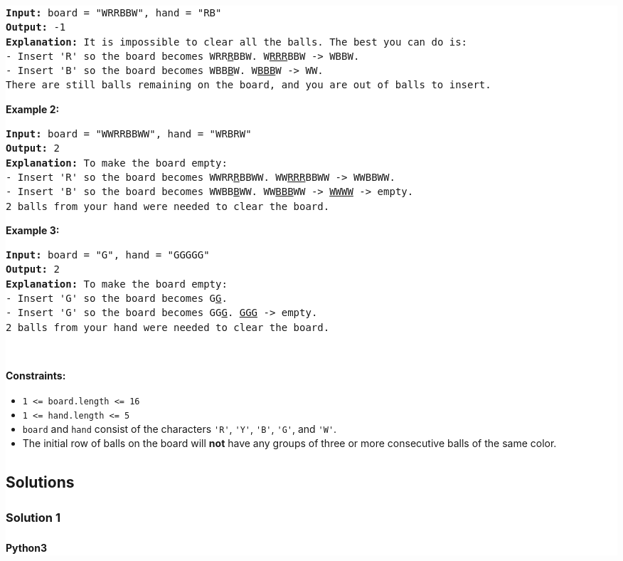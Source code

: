 <pre>
<strong>Input:</strong> board = &quot;WRRBBW&quot;, hand = &quot;RB&quot;
<strong>Output:</strong> -1
<strong>Explanation:</strong> It is impossible to clear all the balls. The best you can do is:
- Insert &#39;R&#39; so the board becomes WRR<u>R</u>BBW. W<u>RRR</u>BBW -&gt; WBBW.
- Insert &#39;B&#39; so the board becomes WBB<u>B</u>W. W<u>BBB</u>W -&gt; WW.
There are still balls remaining on the board, and you are out of balls to insert.</pre>

<p><strong class="example">Example 2:</strong></p>

<pre>
<strong>Input:</strong> board = &quot;WWRRBBWW&quot;, hand = &quot;WRBRW&quot;
<strong>Output:</strong> 2
<strong>Explanation:</strong> To make the board empty:
- Insert &#39;R&#39; so the board becomes WWRR<u>R</u>BBWW. WW<u>RRR</u>BBWW -&gt; WWBBWW.
- Insert &#39;B&#39; so the board becomes WWBB<u>B</u>WW. WW<u>BBB</u>WW -&gt; <u>WWWW</u> -&gt; empty.
2 balls from your hand were needed to clear the board.
</pre>

<p><strong class="example">Example 3:</strong></p>

<pre>
<strong>Input:</strong> board = &quot;G&quot;, hand = &quot;GGGGG&quot;
<strong>Output:</strong> 2
<strong>Explanation:</strong> To make the board empty:
- Insert &#39;G&#39; so the board becomes G<u>G</u>.
- Insert &#39;G&#39; so the board becomes GG<u>G</u>. <u>GGG</u> -&gt; empty.
2 balls from your hand were needed to clear the board.
</pre>

<p>&nbsp;</p>
<p><strong>Constraints:</strong></p>

<ul>
	<li><code>1 &lt;= board.length &lt;= 16</code></li>
	<li><code>1 &lt;= hand.length &lt;= 5</code></li>
	<li><code>board</code> and <code>hand</code> consist of the characters <code>&#39;R&#39;</code>, <code>&#39;Y&#39;</code>, <code>&#39;B&#39;</code>, <code>&#39;G&#39;</code>, and <code>&#39;W&#39;</code>.</li>
	<li>The initial row of balls on the board will <strong>not</strong> have any groups of three or more consecutive balls of the same color.</li>
</ul>



## Solutions



### Solution 1



#### Python3
